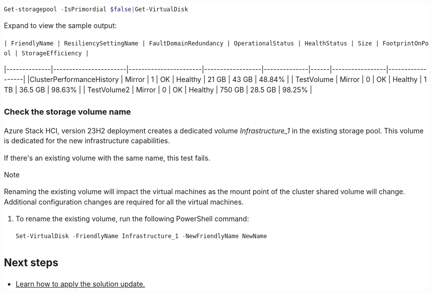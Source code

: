    ```powershell
   Get-storagepool -IsPrimordial $false|Get-VirtualDisk
   ```

   Expand to view the sample output:

    | FriendlyName | ResiliencySettingName | FaultDomainRedundancy | OperationalStatus | HealthStatus | Size | FootprintOnPool | StorageEfficiency |
   |--------------|-----------------------|-----------------------|------------------|--------------|------|-----------------|------------------|
   |ClusterPerformanceHistory | Mirror | 1 | OK | Healthy | 21 GB | 43 GB | 48.84% |
   | TestVolume | Mirror | 0 | OK | Healthy | 1 TB | 36.5 GB | 98.63% |
   | TestVolume2 | Mirror | 0 | OK | Healthy | 750 GB | 28.5 GB | 98.25% |

### Check the storage volume name

Azure Stack HCI, version 23H2 deployment creates a dedicated volume *Infrastructure_1* in the existing storage pool. This volume is dedicated for the new infrastructure capabilities.

If there's an existing volume with the same name, this test fails.

> [!NOTE]
> Renaming the existing volume will impact the virtual machines as the mount point of the cluster shared volume will change. Additional configuration changes are required for all the virtual machines.

1. To rename the existing volume, run the following PowerShell command:

   ```powershell
   Set-VirtualDisk -FriendlyName Infrastructure_1 -NewFriendlyName NewName
   ```

## Next steps

- [Learn how to apply the solution update.](../index.yml)
